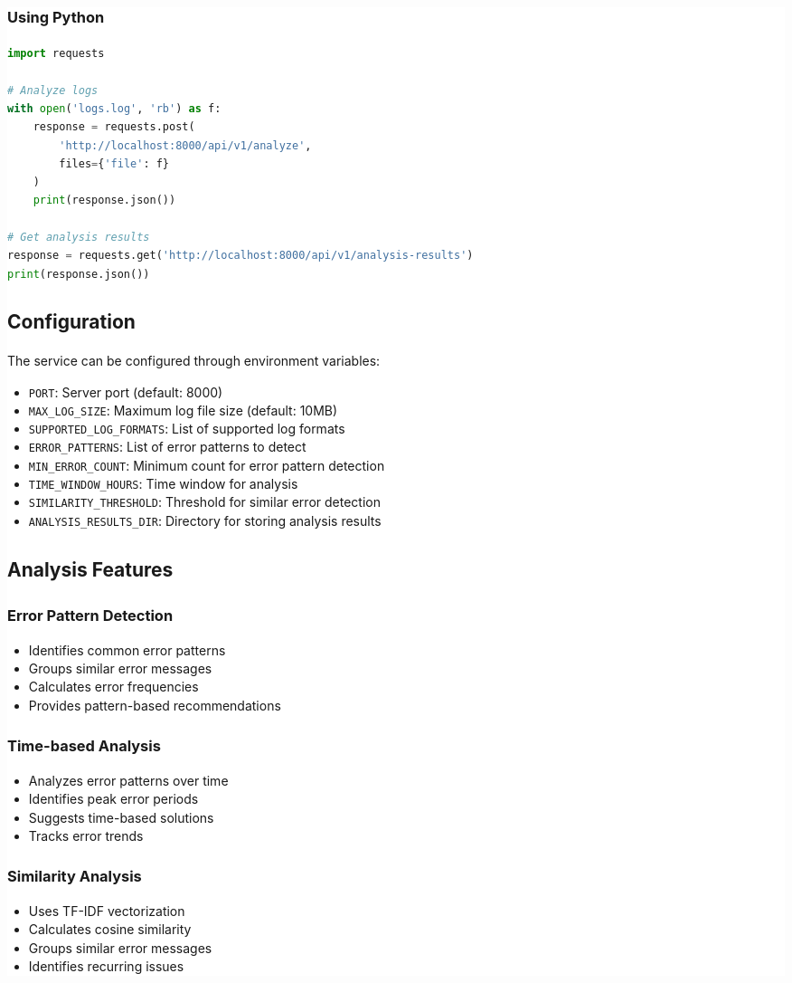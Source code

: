 ### Using Python

```python
import requests

# Analyze logs
with open('logs.log', 'rb') as f:
    response = requests.post(
        'http://localhost:8000/api/v1/analyze',
        files={'file': f}
    )
    print(response.json())

# Get analysis results
response = requests.get('http://localhost:8000/api/v1/analysis-results')
print(response.json())
```

## Configuration

The service can be configured through environment variables:

- `PORT`: Server port (default: 8000)
- `MAX_LOG_SIZE`: Maximum log file size (default: 10MB)
- `SUPPORTED_LOG_FORMATS`: List of supported log formats
- `ERROR_PATTERNS`: List of error patterns to detect
- `MIN_ERROR_COUNT`: Minimum count for error pattern detection
- `TIME_WINDOW_HOURS`: Time window for analysis
- `SIMILARITY_THRESHOLD`: Threshold for similar error detection
- `ANALYSIS_RESULTS_DIR`: Directory for storing analysis results

## Analysis Features

### Error Pattern Detection
- Identifies common error patterns
- Groups similar error messages
- Calculates error frequencies
- Provides pattern-based recommendations

### Time-based Analysis
- Analyzes error patterns over time
- Identifies peak error periods
- Suggests time-based solutions
- Tracks error trends

### Similarity Analysis
- Uses TF-IDF vectorization
- Calculates cosine similarity
- Groups similar error messages
- Identifies recurring issues

